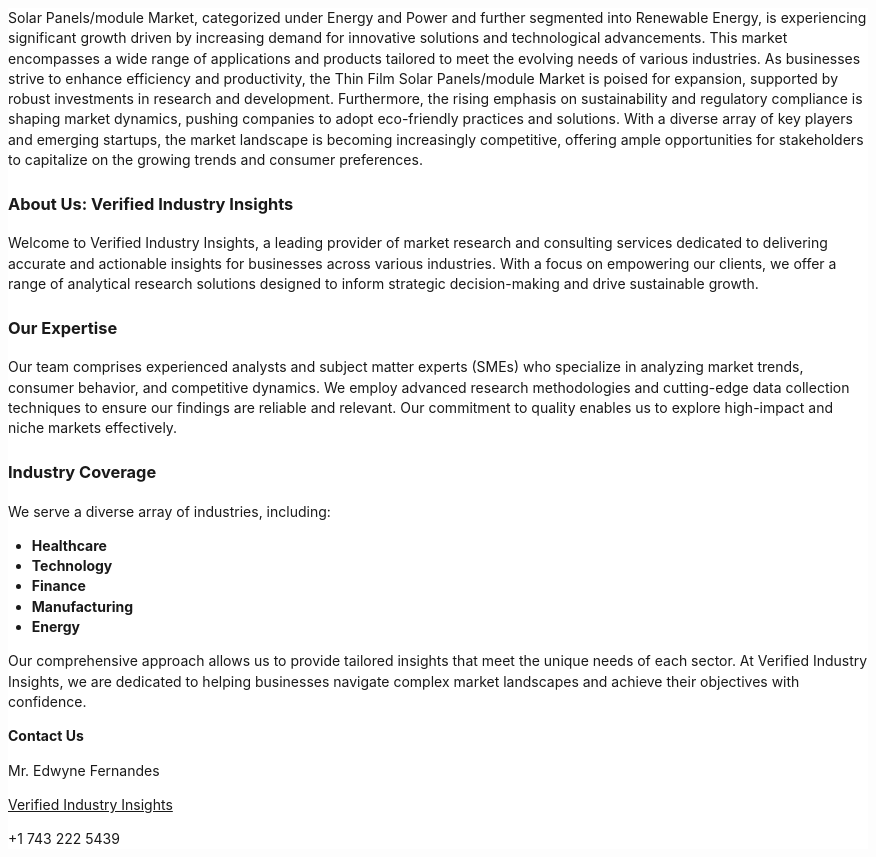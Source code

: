 Solar Panels/module Market, categorized under Energy and Power and further segmented into Renewable Energy, is experiencing significant growth driven by increasing demand for innovative solutions and technological advancements. This market encompasses a wide range of applications and products tailored to meet the evolving needs of various industries. As businesses strive to enhance efficiency and productivity, the Thin Film Solar Panels/module Market is poised for expansion, supported by robust investments in research and development. Furthermore, the rising emphasis on sustainability and regulatory compliance is shaping market dynamics, pushing companies to adopt eco-friendly practices and solutions. With a diverse array of key players and emerging startups, the market landscape is becoming increasingly competitive, offering ample opportunities for stakeholders to capitalize on the growing trends and consumer preferences.</p><h3>About Us: Verified Industry Insights</h3><p>Welcome to Verified Industry Insights, a leading provider of market research and consulting services dedicated to delivering accurate and actionable insights for businesses across various industries. With a focus on empowering our clients, we offer a range of analytical research solutions designed to inform strategic decision-making and drive sustainable growth.</p><h3>Our Expertise</h3><p>Our team comprises experienced analysts and subject matter experts (SMEs) who specialize in analyzing market trends, consumer behavior, and competitive dynamics. We employ advanced research methodologies and cutting-edge data collection techniques to ensure our findings are reliable and relevant. Our commitment to quality enables us to explore high-impact and niche markets effectively.</p><h3>Industry Coverage</h3><p>We serve a diverse array of industries, including:</p><ul><li><strong>Healthcare</strong></li><li><strong>Technology</strong></li><li><strong>Finance</strong></li><li><strong>Manufacturing</strong></li><li><strong>Energy</strong></li></ul><p>Our comprehensive approach allows us to provide tailored insights that meet the unique needs of each sector. At Verified Industry Insights, we are dedicated to helping businesses navigate complex market landscapes and achieve their objectives with confidence.</p><p><strong>Contact Us</strong></p><p>Mr. Edwyne Fernandes</p><p><a href="https://www.verifiedindustryinsights.com/">Verified Industry Insights</a></p><p>+1 743 222 5439</p>
